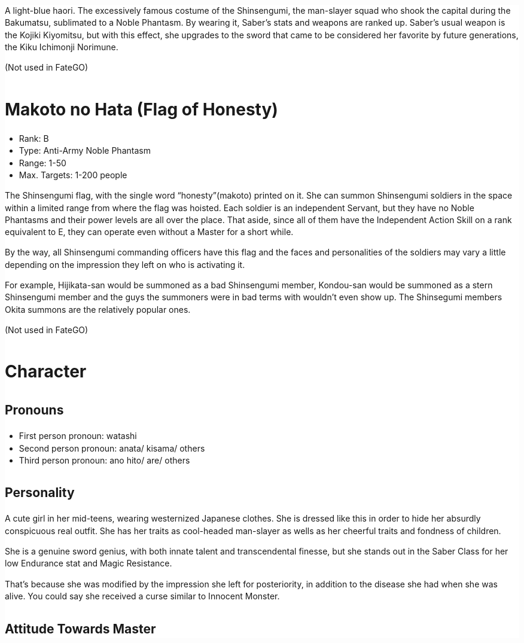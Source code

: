 A light-blue haori. The excessively famous costume of the Shinsengumi, the man-slayer squad who shook the capital during the Bakumatsu, sublimated to a Noble Phantasm. By wearing it, Saber’s stats and weapons are ranked up. Saber’s usual weapon is the Kojiki Kiyomitsu, but with this effect, she upgrades to the sword that came to be considered her favorite by future generations, the Kiku Ichimonji Norimune.

(Not used in FateGO)

# Makoto no Hata (Flag of Honesty)

- Rank: B
- Type: Anti-Army Noble Phantasm
- Range: 1-50
- Max. Targets: 1-200 people

The Shinsengumi flag, with the single word “honesty”(makoto) printed on it. She can summon Shinsengumi soldiers in the space within a limited range from where the flag was hoisted. Each soldier is an independent Servant, but they have no Noble Phantasms and their power levels are all over the place. That aside, since all of them have the Independent Action Skill on a rank equivalent to E, they can operate even without a Master for a short while.

By the way, all Shinsengumi commanding officers have this flag and the faces and personalities of the soldiers may vary a little depending on the impression they left on who is activating it.

For example, Hijikata-san would be summoned as a bad Shinsengumi member, Kondou-san would be summoned as a stern Shinsengumi member and the guys the summoners were in bad terms with wouldn’t even show up. The Shinsegumi members Okita summons are the relatively popular ones.

(Not used in FateGO)

# Character

## Pronouns

- First person pronoun: watashi
- Second person pronoun: anata/ kisama/ others
- Third person pronoun: ano hito/ are/ others

## Personality

A cute girl in her mid-teens, wearing westernized Japanese clothes. She is dressed like this in order to hide her absurdly conspicuous real outfit. She has her traits as cool-headed man-slayer as wells as her cheerful traits and fondness of children.

She is a genuine sword genius, with both innate talent and transcendental finesse, but she stands out in the Saber Class for her low Endurance stat and Magic Resistance.

That’s because she was modified by the impression she left for posteriority, in addition to the disease she had when she was alive. You could say she received a curse similar to Innocent Monster.

## Attitude Towards Master
